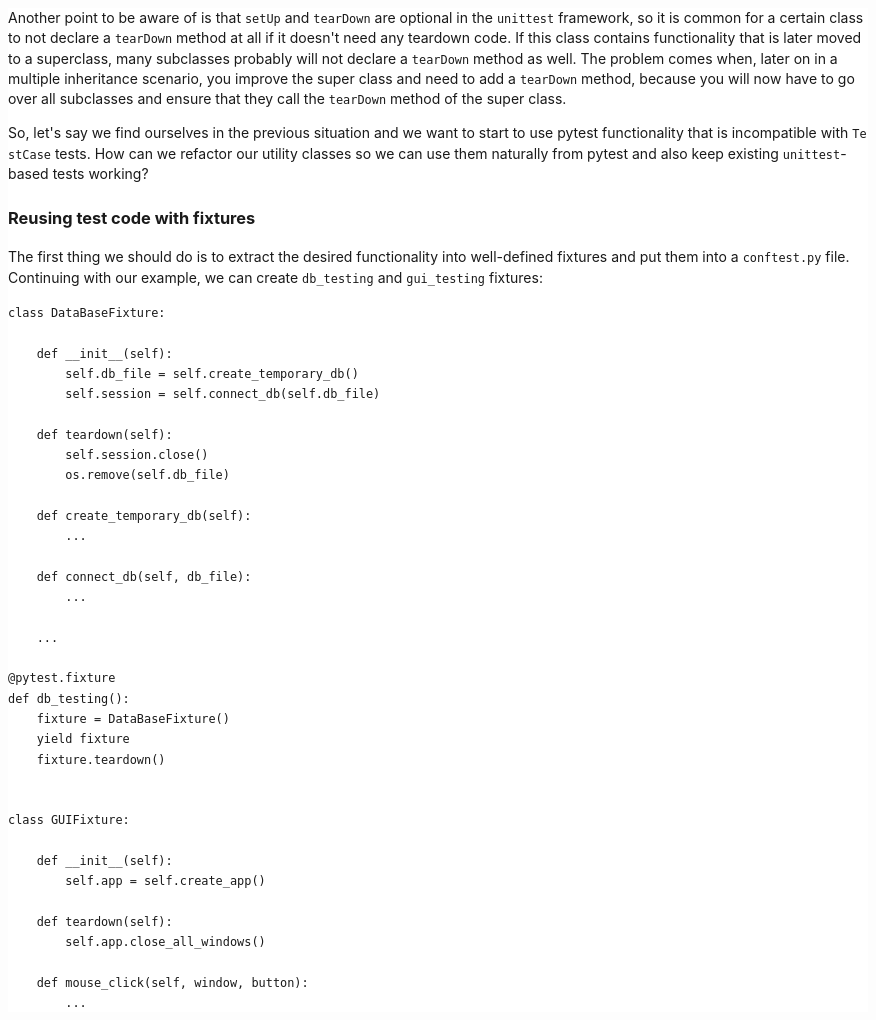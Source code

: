 Another point to be aware of is that `setUp` and
`tearDown` are optional in the `unittest` framework,
so it is common for a certain class to not declare a
`tearDown` method at all if it doesn\'t need any teardown
code. If this class contains functionality that is later moved to a
superclass, many subclasses probably will not declare a
`tearDown` method as well. The problem comes when, later on in
a multiple inheritance scenario, you improve the super class and need to
add a `tearDown` method, because you will now have to go over
all subclasses and ensure that they call the `tearDown` method
of the super class.

So, let\'s say we find ourselves in the previous situation and we want
to start to use pytest functionality that is incompatible with
`TestCase` tests. How can we refactor our utility classes so
we can use them naturally from pytest and also keep existing
`unittest`-based tests working?


### Reusing test code with fixtures



The first thing we should do is to extract
the desired functionality into well-defined
fixtures and put them into a `conftest.py` file. Continuing
with our example, we can create `db_testing` and
`gui_testing` fixtures:


``` {.programlisting .language-markup}
class DataBaseFixture:

    def __init__(self):
        self.db_file = self.create_temporary_db()
        self.session = self.connect_db(self.db_file)

    def teardown(self):
        self.session.close()
        os.remove(self.db_file)

    def create_temporary_db(self):
        ...

    def connect_db(self, db_file):
        ...

    ...

@pytest.fixture
def db_testing():
    fixture = DataBaseFixture()
    yield fixture
    fixture.teardown()


class GUIFixture:

    def __init__(self):
        self.app = self.create_app()

    def teardown(self):
        self.app.close_all_windows()

    def mouse_click(self, window, button):
        ...

```